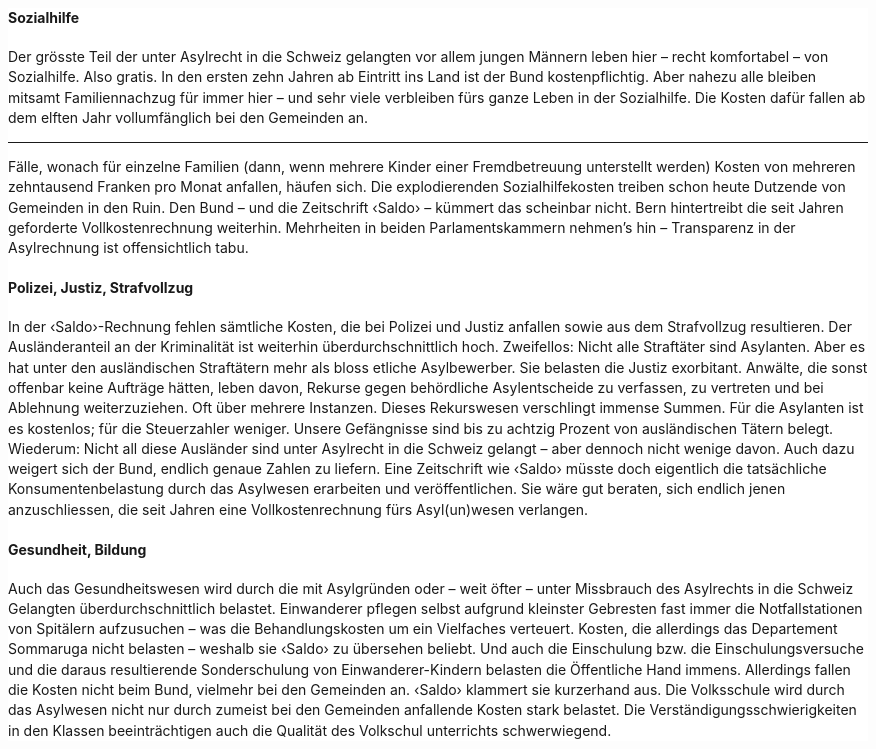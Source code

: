#### Sozialhilfe
Der grösste Teil der unter Asylrecht in die Schweiz gelangten vor allem jungen Männern leben hier – recht komfortabel – von Sozialhilfe. Also gratis. In den ersten zehn Jahren ab Eintritt ins Land ist der Bund kostenpflichtig.
Aber nahezu alle bleiben mitsamt Familiennachzug für immer hier – und sehr viele verbleiben fürs ganze Leben
in der Sozialhilfe. Die Kosten dafür fallen ab dem elften Jahr vollumfänglich bei den Gemeinden an.


-----

Fälle, wonach für einzelne Familien (dann, wenn mehrere Kinder einer Fremdbetreuung unterstellt werden)
Kosten von mehreren zehntausend Franken pro Monat anfallen, häufen sich. Die explodierenden Sozialhilfekosten treiben schon heute Dutzende von Gemeinden in den Ruin. Den Bund – und die Zeitschrift ‹Saldo› –
kümmert das scheinbar nicht. Bern hintertreibt die seit Jahren geforderte Vollkostenrechnung weiterhin. Mehrheiten in beiden Parlamentskammern nehmen’s hin – Transparenz in der Asylrechnung ist offensichtlich tabu.

#### Polizei, Justiz, Strafvollzug
In der ‹Saldo›-Rechnung fehlen sämtliche Kosten, die bei Polizei und Justiz anfallen sowie aus dem Strafvollzug
resultieren. Der Ausländeranteil an der Kriminalität ist weiterhin überdurchschnittlich hoch. Zweifellos: Nicht
alle Straftäter sind Asylanten. Aber es hat unter den ausländischen Straftätern mehr als bloss etliche Asylbewerber.
Sie belasten die Justiz exorbitant. Anwälte, die sonst offenbar keine Aufträge hätten, leben davon, Rekurse gegen
behördliche Asylentscheide zu verfassen, zu vertreten und bei Ablehnung weiterzuziehen. Oft über mehrere
Instanzen. Dieses Rekurswesen verschlingt immense Summen. Für die Asylanten ist es kostenlos; für die Steuerzahler weniger.
Unsere Gefängnisse sind bis zu achtzig Prozent von ausländischen Tätern belegt. Wiederum: Nicht all diese Ausländer sind unter Asylrecht in die Schweiz gelangt – aber dennoch nicht wenige davon. Auch dazu weigert sich
der Bund, endlich genaue Zahlen zu liefern.
Eine Zeitschrift wie ‹Saldo› müsste doch eigentlich die tatsächliche Konsumentenbelastung durch das Asylwesen
erarbeiten und veröffentlichen. Sie wäre gut beraten, sich endlich jenen anzuschliessen, die seit Jahren eine Vollkostenrechnung fürs Asyl(un)wesen verlangen.

#### Gesundheit, Bildung
Auch das Gesundheitswesen wird durch die mit Asylgründen oder – weit öfter – unter Missbrauch des Asylrechts
in die Schweiz Gelangten überdurchschnittlich belastet. Einwanderer pflegen selbst aufgrund kleinster Gebresten
fast immer die Notfallstationen von Spitälern aufzusuchen – was die Behandlungskosten um ein Vielfaches verteuert. Kosten, die allerdings das Departement Sommaruga nicht belasten – weshalb sie ‹Saldo› zu übersehen
beliebt.
Und auch die Einschulung bzw. die Einschulungsversuche und die daraus resultierende Sonderschulung von
Einwanderer-Kindern belasten die Öffentliche Hand immens. Allerdings fallen die Kosten nicht beim Bund,
vielmehr bei den Gemeinden an. ‹Saldo› klammert sie kurzerhand aus.
Die Volksschule wird durch das Asylwesen nicht nur durch zumeist bei den Gemeinden anfallende Kosten stark
belastet. Die Verständigungsschwierigkeiten in den Klassen beeinträchtigen auch die Qualität des Volkschul unterrichts schwerwiegend.
